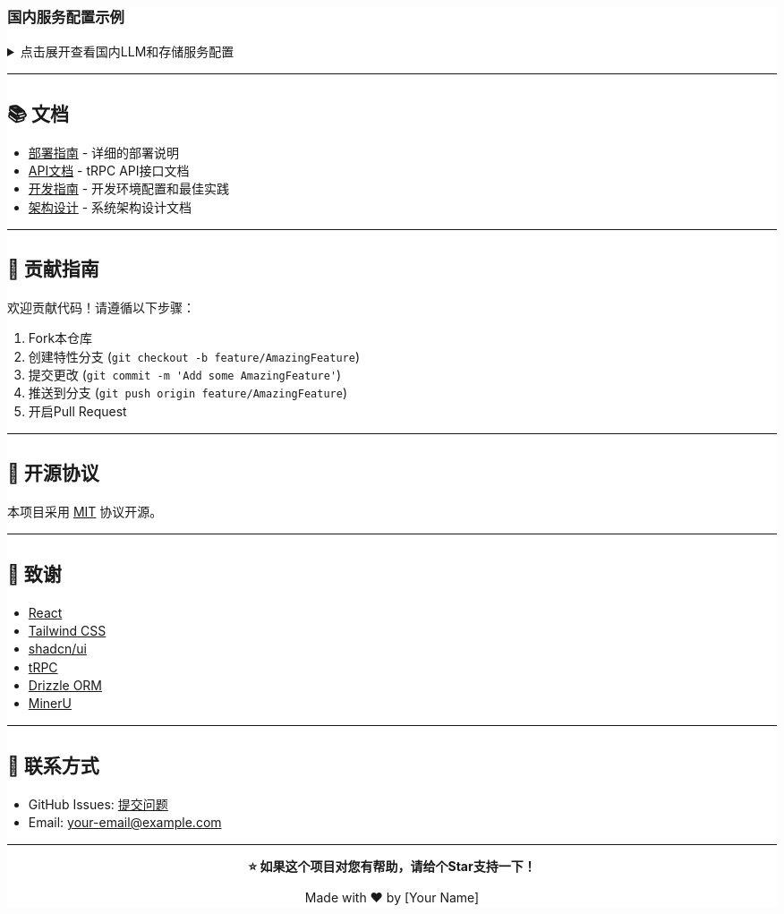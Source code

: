 ### 国内服务配置示例

<details><summary>点击展开查看国内LLM和存储服务配置</summary></details>

---

## 📚 文档

- [部署指南](./DEPLOYMENT.md) - 详细的部署说明
- [API文档](./docs/API.md) - tRPC API接口文档
- [开发指南](./docs/DEVELOPMENT.md) - 开发环境配置和最佳实践
- [架构设计](./docs/ARCHITECTURE.md) - 系统架构设计文档

---

## 🤝 贡献指南

欢迎贡献代码！请遵循以下步骤：

1. Fork本仓库
2. 创建特性分支 (`git checkout -b feature/AmazingFeature`)
3. 提交更改 (`git commit -m 'Add some AmazingFeature'`)
4. 推送到分支 (`git push origin feature/AmazingFeature`)
5. 开启Pull Request

---

## 📄 开源协议

本项目采用 [MIT](LICENSE) 协议开源。

---

## 🙏 致谢

- [React](https://reactjs.org/)
- [Tailwind CSS](https://tailwindcss.com/)
- [shadcn/ui](https://ui.shadcn.com/)
- [tRPC](https://trpc.io/)
- [Drizzle ORM](https://orm.drizzle.team/)
- [MinerU](https://github.com/opendatalab/MinerU)

---

## 📧 联系方式

- GitHub Issues: [提交问题](https://github.com/your-username/knowledge-base-platform/issues)
- Email: your-email@example.com

---

<div align="center">

**⭐ 如果这个项目对您有帮助，请给个Star支持一下！**

Made with ❤️ by [Your Name]

</div>

